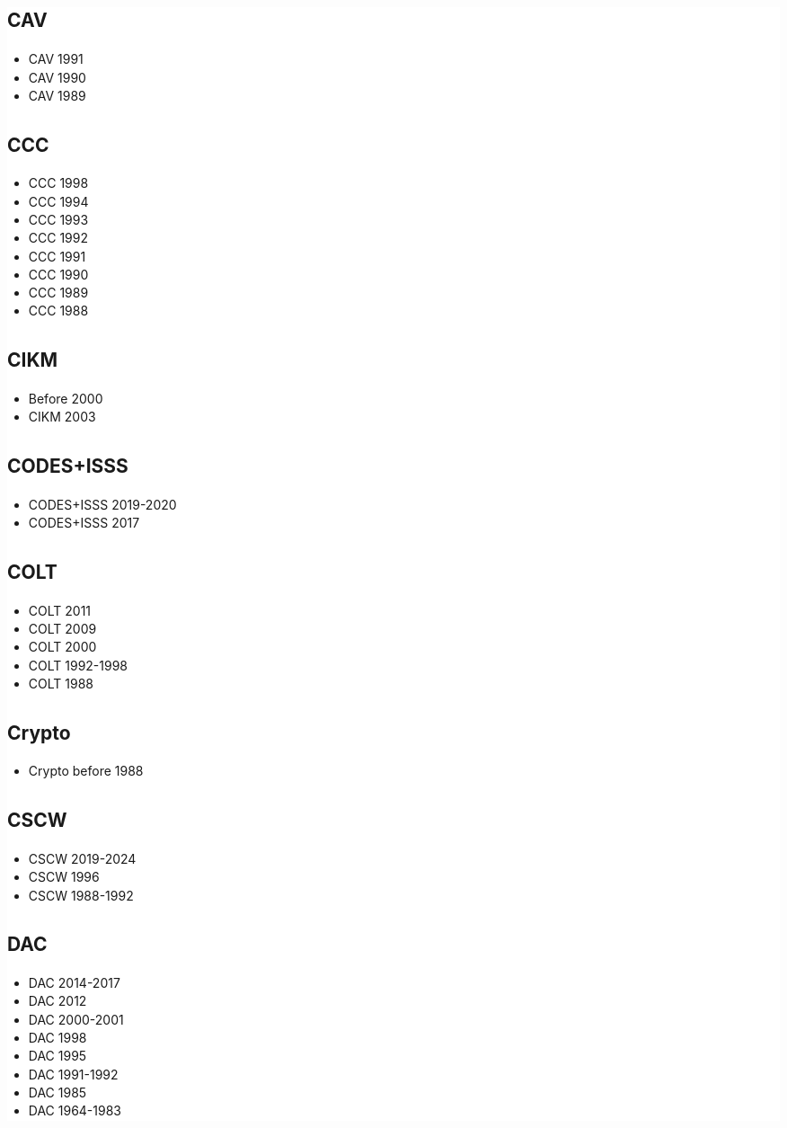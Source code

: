 ## CAV

- CAV 1991
- CAV 1990
- CAV 1989

## CCC

- CCC 1998
- CCC 1994
- CCC 1993
- CCC 1992
- CCC 1991
- CCC 1990
- CCC 1989
- CCC 1988

## CIKM 

- Before 2000
- CIKM 2003

## CODES+ISSS

- CODES+ISSS 2019-2020
- CODES+ISSS 2017

## COLT

- COLT 2011
- COLT 2009
- COLT 2000
- COLT 1992-1998
- COLT 1988

## Crypto

- Crypto before 1988

## CSCW

- CSCW 2019-2024
- CSCW 1996
- CSCW 1988-1992

## DAC 

- DAC 2014-2017
- DAC 2012
- DAC 2000-2001
- DAC 1998
- DAC 1995
- DAC 1991-1992
- DAC 1985
- DAC 1964-1983

